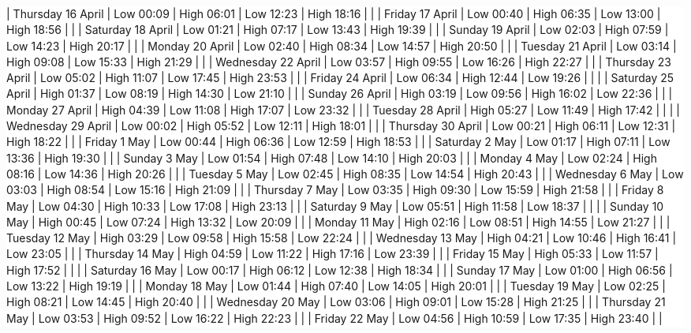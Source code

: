 | Thursday 16 April | Low 00:09 | High 06:01 | Low 12:23 | High 18:16 |  | 
| Friday 17 April | Low 00:40 | High 06:35 | Low 13:00 | High 18:56 |  | 
| Saturday 18 April | Low 01:21 | High 07:17 | Low 13:43 | High 19:39 |  | 
| Sunday 19 April | Low 02:03 | High 07:59 | Low 14:23 | High 20:17 |  | 
| Monday 20 April | Low 02:40 | High 08:34 | Low 14:57 | High 20:50 |  | 
| Tuesday 21 April | Low 03:14 | High 09:08 | Low 15:33 | High 21:29 |  | 
| Wednesday 22 April | Low 03:57 | High 09:55 | Low 16:26 | High 22:27 |  | 
| Thursday 23 April | Low 05:02 | High 11:07 | Low 17:45 | High 23:53 |  | 
| Friday 24 April | Low 06:34 | High 12:44 | Low 19:26 |  |  | 
| Saturday 25 April | High 01:37 | Low 08:19 | High 14:30 | Low 21:10 |  | 
| Sunday 26 April | High 03:19 | Low 09:56 | High 16:02 | Low 22:36 |  | 
| Monday 27 April | High 04:39 | Low 11:08 | High 17:07 | Low 23:32 |  | 
| Tuesday 28 April | High 05:27 | Low 11:49 | High 17:42 |  |  | 
| Wednesday 29 April | Low 00:02 | High 05:52 | Low 12:11 | High 18:01 |  | 
| Thursday 30 April | Low 00:21 | High 06:11 | Low 12:31 | High 18:22 |  | 
| Friday 1 May | Low 00:44 | High 06:36 | Low 12:59 | High 18:53 |  | 
| Saturday 2 May | Low 01:17 | High 07:11 | Low 13:36 | High 19:30 |  | 
| Sunday 3 May | Low 01:54 | High 07:48 | Low 14:10 | High 20:03 |  | 
| Monday 4 May | Low 02:24 | High 08:16 | Low 14:36 | High 20:26 |  | 
| Tuesday 5 May | Low 02:45 | High 08:35 | Low 14:54 | High 20:43 |  | 
| Wednesday 6 May | Low 03:03 | High 08:54 | Low 15:16 | High 21:09 |  | 
| Thursday 7 May | Low 03:35 | High 09:30 | Low 15:59 | High 21:58 |  | 
| Friday 8 May | Low 04:30 | High 10:33 | Low 17:08 | High 23:13 |  | 
| Saturday 9 May | Low 05:51 | High 11:58 | Low 18:37 |  |  | 
| Sunday 10 May | High 00:45 | Low 07:24 | High 13:32 | Low 20:09 |  | 
| Monday 11 May | High 02:16 | Low 08:51 | High 14:55 | Low 21:27 |  | 
| Tuesday 12 May | High 03:29 | Low 09:58 | High 15:58 | Low 22:24 |  | 
| Wednesday 13 May | High 04:21 | Low 10:46 | High 16:41 | Low 23:05 |  | 
| Thursday 14 May | High 04:59 | Low 11:22 | High 17:16 | Low 23:39 |  | 
| Friday 15 May | High 05:33 | Low 11:57 | High 17:52 |  |  | 
| Saturday 16 May | Low 00:17 | High 06:12 | Low 12:38 | High 18:34 |  | 
| Sunday 17 May | Low 01:00 | High 06:56 | Low 13:22 | High 19:19 |  | 
| Monday 18 May | Low 01:44 | High 07:40 | Low 14:05 | High 20:01 |  | 
| Tuesday 19 May | Low 02:25 | High 08:21 | Low 14:45 | High 20:40 |  | 
| Wednesday 20 May | Low 03:06 | High 09:01 | Low 15:28 | High 21:25 |  | 
| Thursday 21 May | Low 03:53 | High 09:52 | Low 16:22 | High 22:23 |  | 
| Friday 22 May | Low 04:56 | High 10:59 | Low 17:35 | High 23:40 |  | 